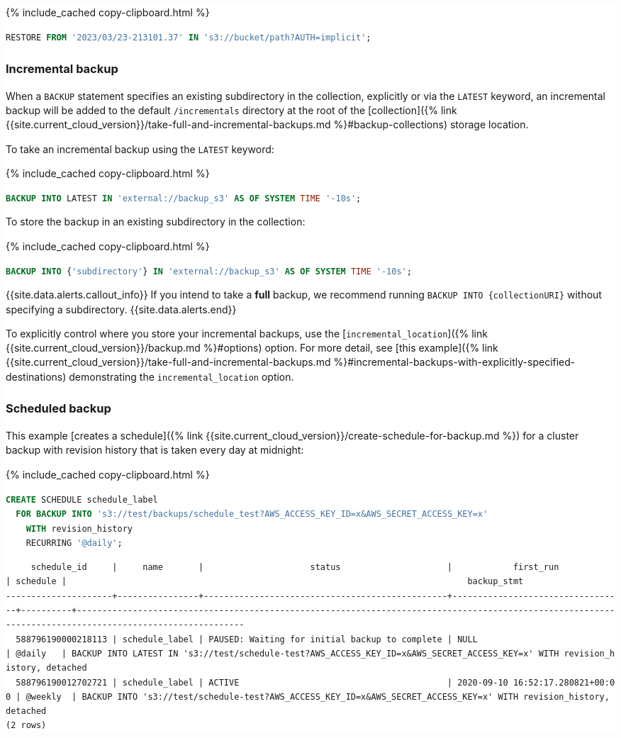 {% include_cached copy-clipboard.html %}
~~~ sql
RESTORE FROM '2023/03/23-213101.37' IN 's3://bucket/path?AUTH=implicit';
~~~

### Incremental backup

When a `BACKUP` statement specifies an existing subdirectory in the collection, explicitly or via the `LATEST` keyword, an incremental backup will be added to the default `/incrementals` directory at the root of the [collection]({% link {{site.current_cloud_version}}/take-full-and-incremental-backups.md %}#backup-collections) storage location.

To take an incremental backup using the `LATEST` keyword:

{% include_cached copy-clipboard.html %}
~~~ sql
BACKUP INTO LATEST IN 'external://backup_s3' AS OF SYSTEM TIME '-10s';
~~~

To store the backup in an existing subdirectory in the collection:

{% include_cached copy-clipboard.html %}
~~~ sql
BACKUP INTO {'subdirectory'} IN 'external://backup_s3' AS OF SYSTEM TIME '-10s';
~~~

{{site.data.alerts.callout_info}}
If you intend to take a **full** backup, we recommend running `BACKUP INTO {collectionURI}` without specifying a subdirectory.
{{site.data.alerts.end}}

To explicitly control where you store your incremental backups, use the [`incremental_location`]({% link {{site.current_cloud_version}}/backup.md %}#options) option. For more detail, see [this example]({% link {{site.current_cloud_version}}/take-full-and-incremental-backups.md %}#incremental-backups-with-explicitly-specified-destinations) demonstrating the `incremental_location` option.

### Scheduled backup

This example [creates a schedule]({% link {{site.current_cloud_version}}/create-schedule-for-backup.md %}) for a cluster backup with revision history that is taken every day at midnight:

{% include_cached copy-clipboard.html %}
~~~ sql
CREATE SCHEDULE schedule_label
  FOR BACKUP INTO 's3://test/backups/schedule_test?AWS_ACCESS_KEY_ID=x&AWS_SECRET_ACCESS_KEY=x'
    WITH revision_history
    RECURRING '@daily';
~~~

~~~
     schedule_id     |     name       |                     status                     |            first_run             | schedule |                                                                               backup_stmt
---------------------+----------------+------------------------------------------------+----------------------------------+----------+---------------------------------------------------------------------------------------------------------------------------------------------------------
  588796190000218113 | schedule_label | PAUSED: Waiting for initial backup to complete | NULL                             | @daily   | BACKUP INTO LATEST IN 's3://test/schedule-test?AWS_ACCESS_KEY_ID=x&AWS_SECRET_ACCESS_KEY=x' WITH revision_history, detached
  588796190012702721 | schedule_label | ACTIVE                                         | 2020-09-10 16:52:17.280821+00:00 | @weekly  | BACKUP INTO 's3://test/schedule-test?AWS_ACCESS_KEY_ID=x&AWS_SECRET_ACCESS_KEY=x' WITH revision_history, detached
(2 rows)
~~~
